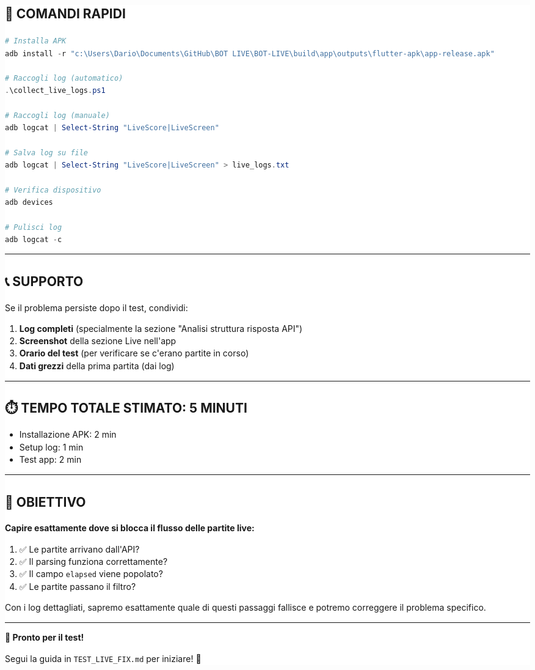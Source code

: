 
## 🚀 **COMANDI RAPIDI**

```powershell
# Installa APK
adb install -r "c:\Users\Dario\Documents\GitHub\BOT LIVE\BOT-LIVE\build\app\outputs\flutter-apk\app-release.apk"

# Raccogli log (automatico)
.\collect_live_logs.ps1

# Raccogli log (manuale)
adb logcat | Select-String "LiveScore|LiveScreen"

# Salva log su file
adb logcat | Select-String "LiveScore|LiveScreen" > live_logs.txt

# Verifica dispositivo
adb devices

# Pulisci log
adb logcat -c
```

---

## 📞 **SUPPORTO**

Se il problema persiste dopo il test, condividi:

1. **Log completi** (specialmente la sezione "Analisi struttura risposta API")
2. **Screenshot** della sezione Live nell'app
3. **Orario del test** (per verificare se c'erano partite in corso)
4. **Dati grezzi** della prima partita (dai log)

---

## ⏱️ **TEMPO TOTALE STIMATO: 5 MINUTI**

- Installazione APK: 2 min
- Setup log: 1 min
- Test app: 2 min

---

## 🎯 **OBIETTIVO**

**Capire esattamente dove si blocca il flusso delle partite live:**

1. ✅ Le partite arrivano dall'API?
2. ✅ Il parsing funziona correttamente?
3. ✅ Il campo `elapsed` viene popolato?
4. ✅ Le partite passano il filtro?

Con i log dettagliati, sapremo esattamente quale di questi passaggi fallisce e potremo correggere il problema specifico.

---

**🚀 Pronto per il test!**

Segui la guida in `TEST_LIVE_FIX.md` per iniziare! 📱
